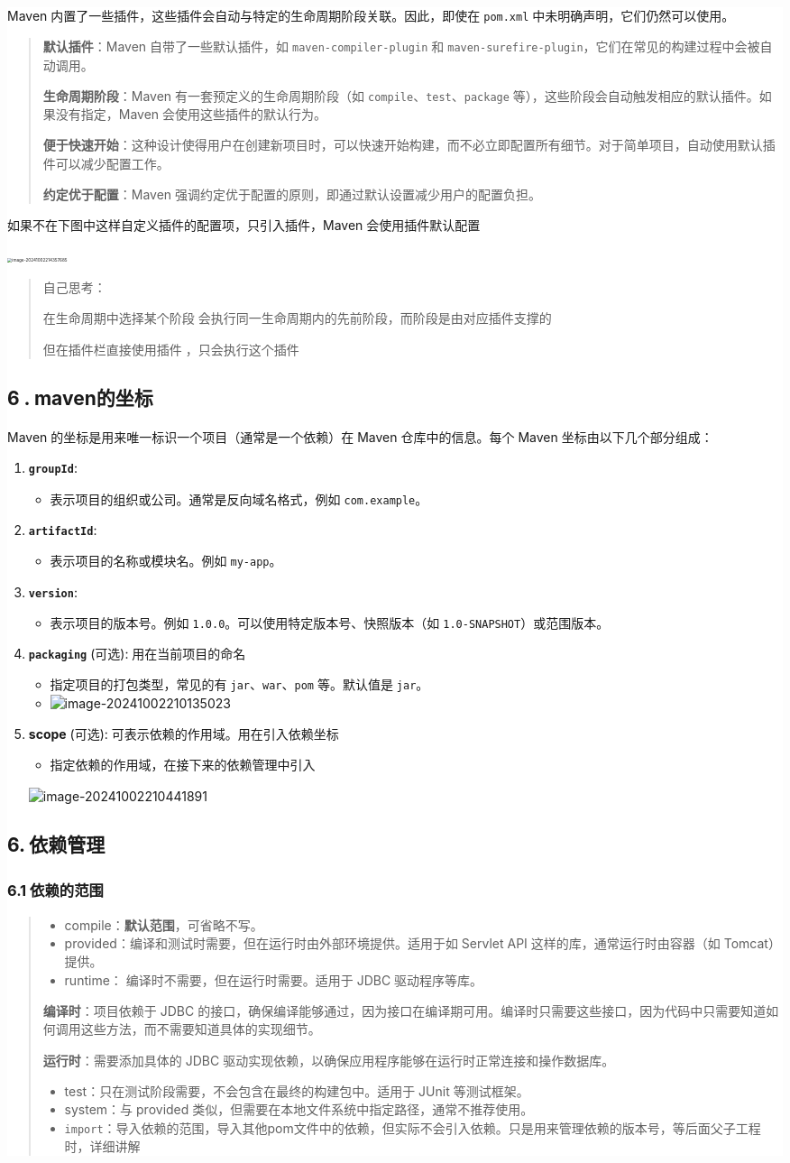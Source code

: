 Maven 内置了一些插件，这些插件会自动与特定的生命周期阶段关联。因此，即使在 `pom.xml` 中未明确声明，它们仍然可以使用。

> **默认插件**：Maven 自带了一些默认插件，如 `maven-compiler-plugin` 和 `maven-surefire-plugin`，它们在常见的构建过程中会被自动调用。
>
> **生命周期阶段**：Maven 有一套预定义的生命周期阶段（如 `compile`、`test`、`package` 等），这些阶段会自动触发相应的默认插件。如果没有指定，Maven 会使用这些插件的默认行为。
>
> **便于快速开始**：这种设计使得用户在创建新项目时，可以快速开始构建，而不必立即配置所有细节。对于简单项目，自动使用默认插件可以减少配置工作。
>
> **约定优于配置**：Maven 强调约定优于配置的原则，即通过默认设置减少用户的配置负担。

如果不在下图中这样自定义插件的配置项，只引入插件，Maven 会使用插件默认配置

<img src="https://bobbo.oss-cn-beijing.aliyuncs.com/img_for_typora/image-20241002214357685.png" alt="image-20241002214357685" style="zoom: 33%;" />

> 自己思考：
>
> 在生命周期中选择某个阶段 会执行同一生命周期内的先前阶段，而阶段是由对应插件支撑的
>
> 但在插件栏直接使用插件  ，只会执行这个插件



## 6 . maven的坐标

Maven 的坐标是用来唯一标识一个项目（通常是一个依赖）在 Maven 仓库中的信息。每个 Maven 坐标由以下几个部分组成：

1. **`groupId`**:
	- 表示项目的组织或公司。通常是反向域名格式，例如 `com.example`。
2. **`artifactId`**:
	
	- 表示项目的名称或模块名。例如 `my-app`。
3. **`version`**:
	
	- 表示项目的版本号。例如 `1.0.0`。可以使用特定版本号、快照版本（如 `1.0-SNAPSHOT`）或范围版本。
4. **`packaging`** (可选): 用在当前项目的命名
	- 指定项目的打包类型，常见的有 `jar`、`war`、`pom` 等。默认值是 `jar`。
	- ![image-20241002210135023](https://bobbo.oss-cn-beijing.aliyuncs.com/img_for_typora/image-20241002210135023.png)

5. **scope** (可选): 可表示依赖的作用域。用在引入依赖坐标

	- 指定依赖的作用域，在接下来的依赖管理中引入

	![image-20241002210441891](https://bobbo.oss-cn-beijing.aliyuncs.com/img_for_typora/image-20241002210441891.png)

## 6. 依赖管理

### 6.1 依赖的范围

> - compile：**默认范围**，可省略不写。
> - provided：编译和测试时需要，但在运行时由外部环境提供。适用于如 Servlet API 这样的库，通常运行时由容器（如 Tomcat）提供。
> - runtime： 编译时不需要，但在运行时需要。适用于 JDBC 驱动程序等库。
>
> **编译时**：项目依赖于 JDBC 的接口，确保编译能够通过，因为接口在编译期可用。编译时只需要这些接口，因为代码中只需要知道如何调用这些方法，而不需要知道具体的实现细节。
>
> **运行时**：需要添加具体的 JDBC 驱动实现依赖，以确保应用程序能够在运行时正常连接和操作数据库。
>
> - test：只在测试阶段需要，不会包含在最终的构建包中。适用于 JUnit 等测试框架。
> - system：与 provided 类似，但需要在本地文件系统中指定路径，通常不推荐使用。
> - `import`：导入依赖的范围，导入其他pom文件中的依赖，但实际不会引入依赖。只是用来管理依赖的版本号，等后面父子工程时，详细讲解
